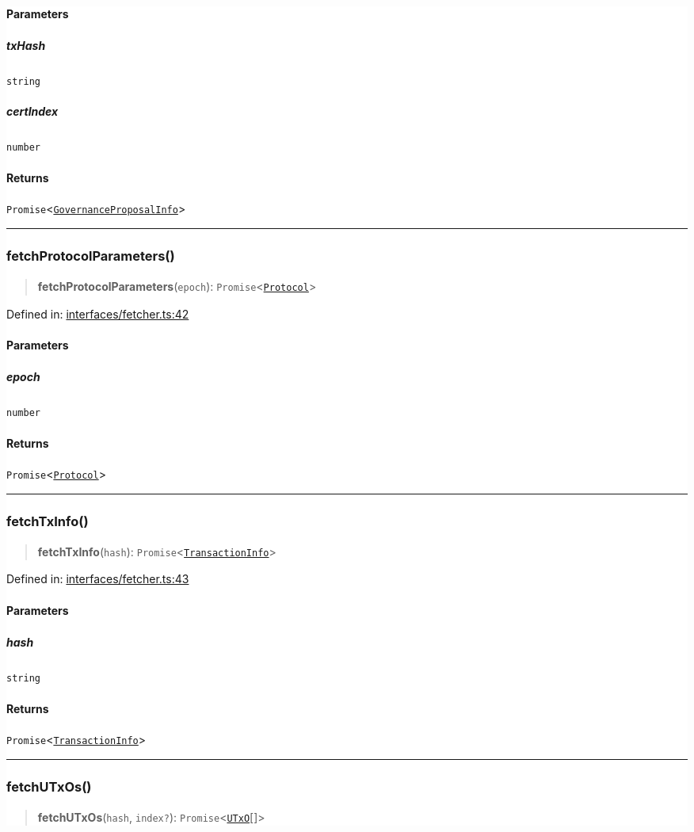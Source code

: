 #### Parameters

##### txHash

`string`

##### certIndex

`number`

#### Returns

`Promise`\<[`GovernanceProposalInfo`](../type-aliases/GovernanceProposalInfo.md)\>

***

### fetchProtocolParameters()

> **fetchProtocolParameters**(`epoch`): `Promise`\<[`Protocol`](../type-aliases/Protocol.md)\>

Defined in: [interfaces/fetcher.ts:42](https://github.com/MeshJS/mesh/blob/1abde1553cbd7cf2cf4e40197fc0de9e4a7d0f49/packages/mesh-common/src/interfaces/fetcher.ts#L42)

#### Parameters

##### epoch

`number`

#### Returns

`Promise`\<[`Protocol`](../type-aliases/Protocol.md)\>

***

### fetchTxInfo()

> **fetchTxInfo**(`hash`): `Promise`\<[`TransactionInfo`](../type-aliases/TransactionInfo.md)\>

Defined in: [interfaces/fetcher.ts:43](https://github.com/MeshJS/mesh/blob/1abde1553cbd7cf2cf4e40197fc0de9e4a7d0f49/packages/mesh-common/src/interfaces/fetcher.ts#L43)

#### Parameters

##### hash

`string`

#### Returns

`Promise`\<[`TransactionInfo`](../type-aliases/TransactionInfo.md)\>

***

### fetchUTxOs()

> **fetchUTxOs**(`hash`, `index?`): `Promise`\<[`UTxO`](../type-aliases/UTxO.md)[]\>
